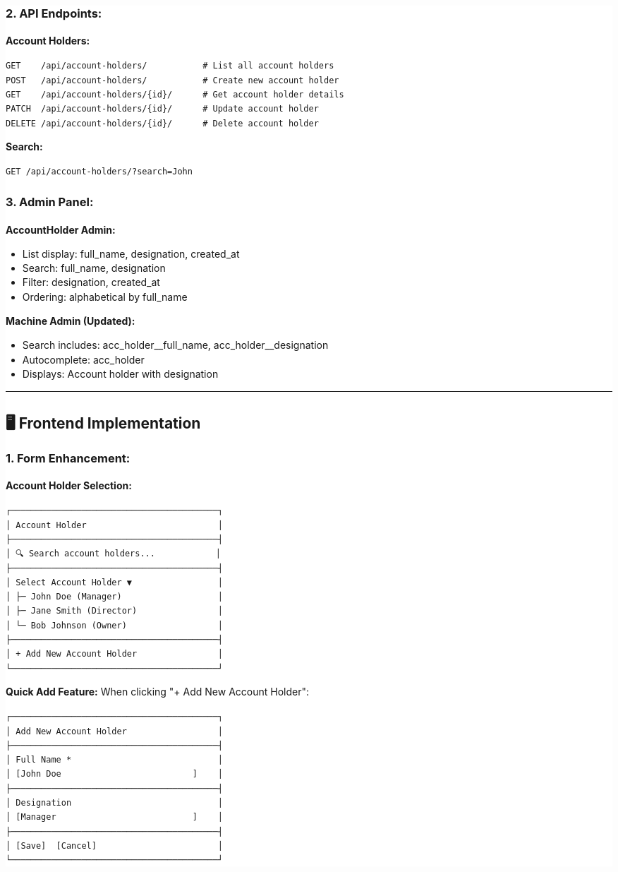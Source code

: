 ### **2. API Endpoints:**

**Account Holders:**
```
GET    /api/account-holders/           # List all account holders
POST   /api/account-holders/           # Create new account holder
GET    /api/account-holders/{id}/      # Get account holder details
PATCH  /api/account-holders/{id}/      # Update account holder
DELETE /api/account-holders/{id}/      # Delete account holder
```

**Search:**
```
GET /api/account-holders/?search=John
```

### **3. Admin Panel:**

**AccountHolder Admin:**
- List display: full_name, designation, created_at
- Search: full_name, designation
- Filter: designation, created_at
- Ordering: alphabetical by full_name

**Machine Admin (Updated):**
- Search includes: acc_holder__full_name, acc_holder__designation
- Autocomplete: acc_holder
- Displays: Account holder with designation

---

## 🖥️ Frontend Implementation

### **1. Form Enhancement:**

**Account Holder Selection:**
```
┌─────────────────────────────────────────┐
│ Account Holder                          │
├─────────────────────────────────────────┤
│ 🔍 Search account holders...            │
├─────────────────────────────────────────┤
│ Select Account Holder ▼                 │
│ ├─ John Doe (Manager)                   │
│ ├─ Jane Smith (Director)                │
│ └─ Bob Johnson (Owner)                  │
├─────────────────────────────────────────┤
│ + Add New Account Holder                │
└─────────────────────────────────────────┘
```

**Quick Add Feature:**
When clicking "+ Add New Account Holder":
```
┌─────────────────────────────────────────┐
│ Add New Account Holder                  │
├─────────────────────────────────────────┤
│ Full Name *                             │
│ [John Doe                          ]    │
├─────────────────────────────────────────┤
│ Designation                             │
│ [Manager                           ]    │
├─────────────────────────────────────────┤
│ [Save]  [Cancel]                        │
└─────────────────────────────────────────┘
```
